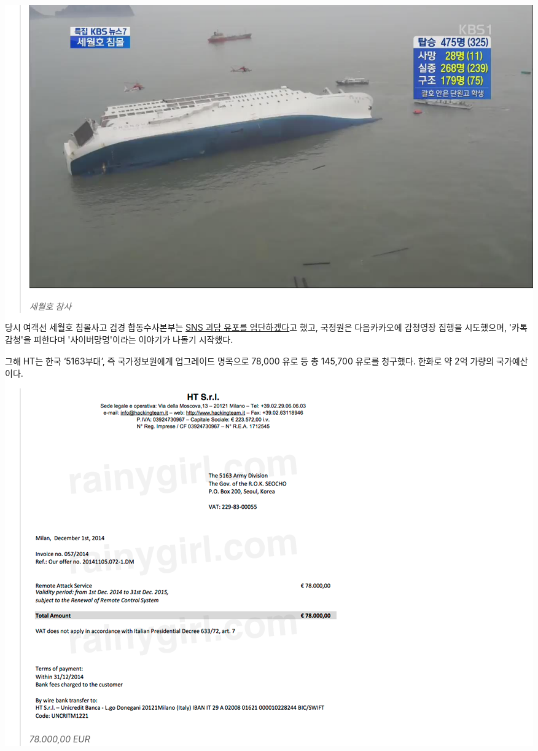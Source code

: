 > ![-](/images/2015-07-09-2848415_90.jpg)
> 
> *세월호 참사*

당시 여객선 세월호 침몰사고 검경 합동수사본부는 [SNS 괴담 유포를 엄단하겠다](https://www.yna.co.kr/view/AKR20140418077000054)고 했고, 국정원은 다음카카오에 감청영장 집행을 시도했으며, '카톡 감청'을 피한다며 '사이버망명'이라는 이야기가 나돌기 시작했다.

그해 HT는 한국 &#8216;5163부대&#8217;, 즉 국가정보원에게 업그레이드 명목으로 78,000 유로 등 총 145,700 유로를 청구했다. 한화로 약 2억 가량의 국가예산이다.

> ![-](/images/2015-07-09-s2.png)
>
> *78.000,00 EUR*